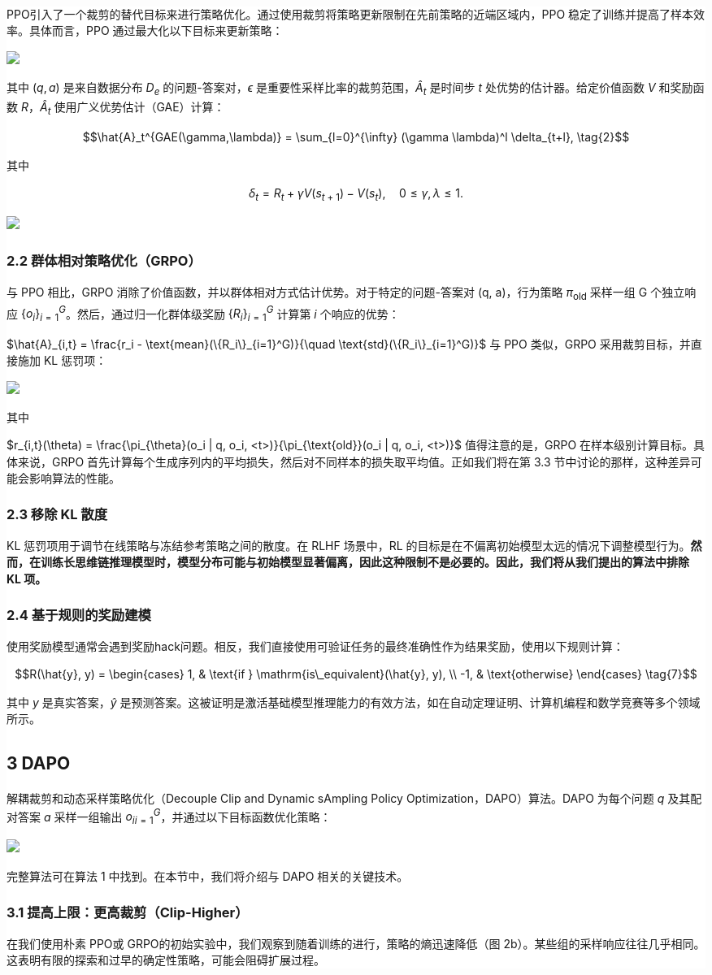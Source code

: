 PPO引入了一个裁剪的替代目标来进行策略优化。通过使用裁剪将策略更新限制在先前策略的近端区域内，PPO 稳定了训练并提高了样本效率。具体而言，PPO 通过最大化以下目标来更新策略：

![](https://pic2.zhimg.com/v2-340914e1e09723d8592b2ea588b300f1_1440w.jpg)

其中 $(q, a)$ 是来自数据分布 $D_e$ 的问题-答案对，$\epsilon$ 是重要性采样比率的裁剪范围，$\hat{A}_t$ 是时间步 $t$ 处优势的估计器。给定价值函数 $V$ 和奖励函数 $R$，$\hat{A}_t$ 使用广义优势估计（GAE）计算：

$$\hat{A}_t^{GAE(\gamma,\lambda)} = \sum_{l=0}^{\infty} (\gamma \lambda)^l \delta_{t+l}, \tag{2}$$

其中

$$\delta_t = R_t + \gamma V(s_{t+1}) - V(s_t), \quad 0 \leq \gamma, \lambda \leq 1. \tag{3}$$

![](https://pic2.zhimg.com/v2-8bc7536bfcad9571a94ebad9a50f6025_1440w.jpg)

### 2.2 群体相对策略优化（GRPO）

与 PPO 相比，GRPO 消除了价值函数，并以群体相对方式估计优势。对于特定的问题-答案对 (q, a)，行为策略 $\pi_{\text{old}}$ 采样一组 G 个独立响应 $\{o_i\}_{i=1}^G$。然后，通过归一化群体级奖励 $\{R_i\}_{i=1}^G$ 计算第 $i$ 个响应的优势：

$\hat{A}_{i,t} = \frac{r_i - \text{mean}(\{R_i\}_{i=1}^G)}{\quad \text{std}(\{R_i\}_{i=1}^G)}$ 与 PPO 类似，GRPO 采用裁剪目标，并直接施加 KL 惩罚项：

![](https://pic3.zhimg.com/v2-71e07698fda221d6209fb693e6d78bcc_1440w.jpg)

其中

$r_{i,t}(\theta) = \frac{\pi_{\theta}(o_i | q, o_i, <t>)}{\pi_{\text{old}}(o_i | q, o_i, <t>)}$ 值得注意的是，GRPO 在样本级别计算目标。具体来说，GRPO 首先计算每个生成序列内的平均损失，然后对不同样本的损失取平均值。正如我们将在第 3.3 节中讨论的那样，这种差异可能会影响算法的性能。

### 2.3 移除 KL 散度

KL 惩罚项用于调节在线策略与冻结参考策略之间的散度。在 RLHF 场景中，RL 的目标是在不偏离初始模型太远的情况下调整模型行为。**然而，在训练长思维链推理模型时，模型分布可能与初始模型显著偏离，因此这种限制不是必要的。因此，我们将从我们提出的算法中排除 KL 项。**

### 2.4 基于规则的奖励建模

使用奖励模型通常会遇到奖励hack问题。相反，我们直接使用可验证任务的最终准确性作为结果奖励，使用以下规则计算：

$$R(\hat{y}, y) = \begin{cases} 1, & \text{if } \mathrm{is\_equivalent}(\hat{y}, y), \\ -1, & \text{otherwise} \end{cases} \tag{7}$$

其中 $y$ 是真实答案，$\hat{y}$ 是预测答案。这被证明是激活基础模型推理能力的有效方法，如在自动定理证明、计算机编程和数学竞赛等多个领域所示。

## 3 DAPO

解耦裁剪和动态采样策略优化（Decouple Clip and Dynamic sAmpling Policy Optimization，DAPO）算法。DAPO 为每个问题 $q$ 及其配对答案 $a$ 采样一组输出 ${o_i}_{i=1}^{G}$，并通过以下目标函数优化策略：

![](https://pic4.zhimg.com/v2-9c855dde8837c7f43179eaba3849f687_1440w.jpg)

完整算法可在算法 1 中找到。在本节中，我们将介绍与 DAPO 相关的关键技术。

### 3.1 提高上限：更高裁剪（Clip-Higher）

在我们使用朴素 PPO或 GRPO的初始实验中，我们观察到随着训练的进行，策略的熵迅速降低（图 2b）。某些组的采样响应往往几乎相同。这表明有限的探索和过早的确定性策略，可能会阻碍扩展过程。
